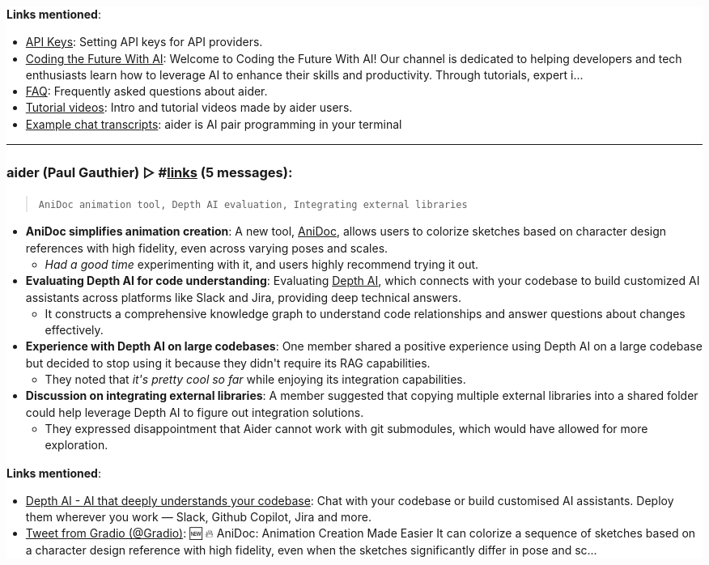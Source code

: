 
<div class="linksMentioned">

<strong>Links mentioned</strong>:

<ul>
<li>
<a href="https://aider.chat/docs/config/api-keys.html">API Keys</a>: Setting API keys for API providers.</li><li><a href="https://www.youtube.com/@CodingtheFuture-jg1he">Coding the Future With AI</a>: Welcome to Coding the Future With AI! Our channel is dedicated to helping developers and tech enthusiasts learn how to leverage AI to enhance their skills and productivity. Through tutorials, expert i...</li><li><a href="https://aider.chat/docs/faq.html#why-is-the-llm-speaking-to-me-in-an-unexpected-language">FAQ</a>: Frequently asked questions about aider.</li><li><a href="https://aider.chat/docs/usage/tutorials.html">Tutorial videos</a>: Intro and tutorial videos made by aider users.</li><li><a href="https://aider.chat/examples/README.html">Example chat transcripts</a>: aider is AI pair programming in your terminal
</li>
</ul>

</div>
  

---


### **aider (Paul Gauthier) ▷ #[links](https://discord.com/channels/1131200896827654144/1268910919057149974/1319722356461273113)** (5 messages): 

> `AniDoc animation tool, Depth AI evaluation, Integrating external libraries` 


- **AniDoc simplifies animation creation**: A new tool, [AniDoc](https://x.com/Gradio/status/1870017358821015670), allows users to colorize sketches based on character design references with high fidelity, even across varying poses and scales.
   - *Had a good time* experimenting with it, and users highly recommend trying it out.
- **Evaluating Depth AI for code understanding**: Evaluating [Depth AI](https://www.trydepth.ai), which connects with your codebase to build customized AI assistants across platforms like Slack and Jira, providing deep technical answers.
   - It constructs a comprehensive knowledge graph to understand code relationships and answer questions about changes effectively.
- **Experience with Depth AI on large codebases**: One member shared a positive experience using Depth AI on a large codebase but decided to stop using it because they didn't require its RAG capabilities.
   - They noted that *it's pretty cool so far* while enjoying its integration capabilities.
- **Discussion on integrating external libraries**: A member suggested that copying multiple external libraries into a shared folder could help leverage Depth AI to figure out integration solutions.
   - They expressed disappointment that Aider cannot work with git submodules, which would have allowed for more exploration.


<div class="linksMentioned">

<strong>Links mentioned</strong>:

<ul>
<li>
<a href="https://www.trydepth.ai">Depth AI - AI that deeply understands your codebase</a>: Chat with your codebase or build customised AI assistants. Deploy them wherever you work — Slack, Github Copilot, Jira and more.</li><li><a href="https://x.com/Gradio/status/1870017358821015670">Tweet from Gradio (@Gradio)</a>: 🆕 🔥 AniDoc: Animation Creation Made Easier It can colorize a sequence of sketches based on a character design reference with high fidelity, even when the sketches significantly differ in pose and sc...
</li>
</ul>
